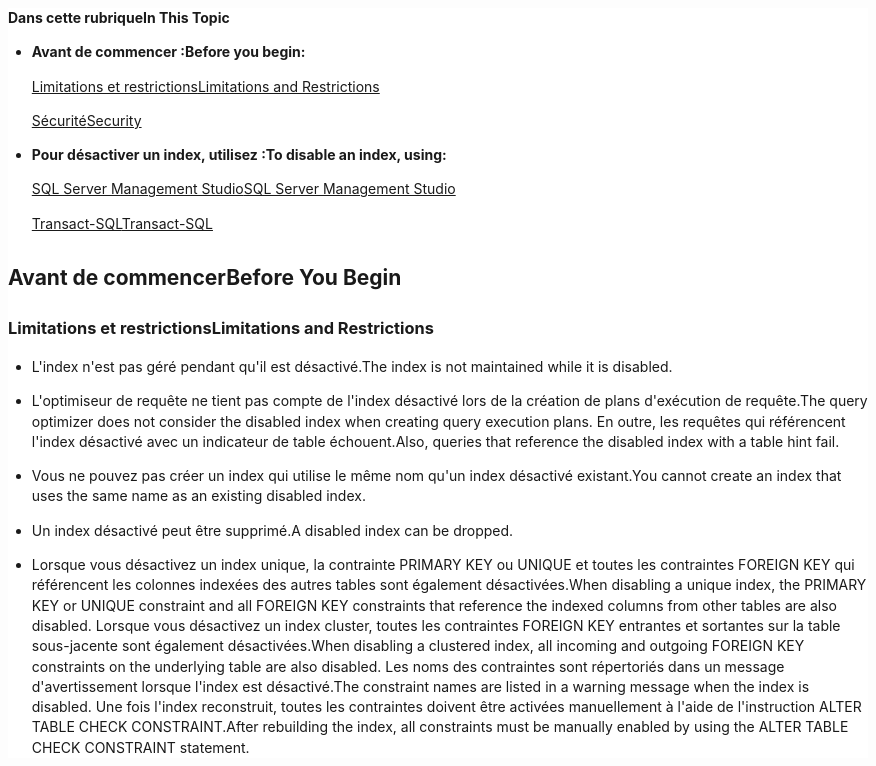  <span data-ttu-id="b1cd9-108">**Dans cette rubrique**</span><span class="sxs-lookup"><span data-stu-id="b1cd9-108">**In This Topic**</span></span>  
  
-   <span data-ttu-id="b1cd9-109">**Avant de commencer :**</span><span class="sxs-lookup"><span data-stu-id="b1cd9-109">**Before you begin:**</span></span>  
  
     [<span data-ttu-id="b1cd9-110">Limitations et restrictions</span><span class="sxs-lookup"><span data-stu-id="b1cd9-110">Limitations and Restrictions</span></span>](#Restrictions)  
  
     [<span data-ttu-id="b1cd9-111">Sécurité</span><span class="sxs-lookup"><span data-stu-id="b1cd9-111">Security</span></span>](#Security)  
  
-   <span data-ttu-id="b1cd9-112">**Pour désactiver un index, utilisez :**</span><span class="sxs-lookup"><span data-stu-id="b1cd9-112">**To disable an index, using:**</span></span>  
  
     [<span data-ttu-id="b1cd9-113">SQL Server Management Studio</span><span class="sxs-lookup"><span data-stu-id="b1cd9-113">SQL Server Management Studio</span></span>](#SSMSProcedure)  
  
     [<span data-ttu-id="b1cd9-114">Transact-SQL</span><span class="sxs-lookup"><span data-stu-id="b1cd9-114">Transact-SQL</span></span>](#TsqlProcedure)  
  
##  <a name="before-you-begin"></a><a name="BeforeYouBegin"></a> <span data-ttu-id="b1cd9-115">Avant de commencer</span><span class="sxs-lookup"><span data-stu-id="b1cd9-115">Before You Begin</span></span>  
  
###  <a name="limitations-and-restrictions"></a><a name="Restrictions"></a> <span data-ttu-id="b1cd9-116">Limitations et restrictions</span><span class="sxs-lookup"><span data-stu-id="b1cd9-116">Limitations and Restrictions</span></span>  
  
-   <span data-ttu-id="b1cd9-117">L'index n'est pas géré pendant qu'il est désactivé.</span><span class="sxs-lookup"><span data-stu-id="b1cd9-117">The index is not maintained while it is disabled.</span></span>  
  
-   <span data-ttu-id="b1cd9-118">L'optimiseur de requête ne tient pas compte de l'index désactivé lors de la création de plans d'exécution de requête.</span><span class="sxs-lookup"><span data-stu-id="b1cd9-118">The query optimizer does not consider the disabled index when creating query execution plans.</span></span> <span data-ttu-id="b1cd9-119">En outre, les requêtes qui référencent l'index désactivé avec un indicateur de table échouent.</span><span class="sxs-lookup"><span data-stu-id="b1cd9-119">Also, queries that reference the disabled index with a table hint fail.</span></span>  
  
-   <span data-ttu-id="b1cd9-120">Vous ne pouvez pas créer un index qui utilise le même nom qu'un index désactivé existant.</span><span class="sxs-lookup"><span data-stu-id="b1cd9-120">You cannot create an index that uses the same name as an existing disabled index.</span></span>  
  
-   <span data-ttu-id="b1cd9-121">Un index désactivé peut être supprimé.</span><span class="sxs-lookup"><span data-stu-id="b1cd9-121">A disabled index can be dropped.</span></span>  
  
-   <span data-ttu-id="b1cd9-122">Lorsque vous désactivez un index unique, la contrainte PRIMARY KEY ou UNIQUE et toutes les contraintes FOREIGN KEY qui référencent les colonnes indexées des autres tables sont également désactivées.</span><span class="sxs-lookup"><span data-stu-id="b1cd9-122">When disabling a unique index, the PRIMARY KEY or UNIQUE constraint and all FOREIGN KEY constraints that reference the indexed columns from other tables are also disabled.</span></span> <span data-ttu-id="b1cd9-123">Lorsque vous désactivez un index cluster, toutes les contraintes FOREIGN KEY entrantes et sortantes sur la table sous-jacente sont également désactivées.</span><span class="sxs-lookup"><span data-stu-id="b1cd9-123">When disabling a clustered index, all incoming and outgoing FOREIGN KEY constraints on the underlying table are also disabled.</span></span> <span data-ttu-id="b1cd9-124">Les noms des contraintes sont répertoriés dans un message d'avertissement lorsque l'index est désactivé.</span><span class="sxs-lookup"><span data-stu-id="b1cd9-124">The constraint names are listed in a warning message when the index is disabled.</span></span> <span data-ttu-id="b1cd9-125">Une fois l'index reconstruit, toutes les contraintes doivent être activées manuellement à l'aide de l'instruction ALTER TABLE CHECK CONSTRAINT.</span><span class="sxs-lookup"><span data-stu-id="b1cd9-125">After rebuilding the index, all constraints must be manually enabled by using the ALTER TABLE CHECK CONSTRAINT statement.</span></span>  
  